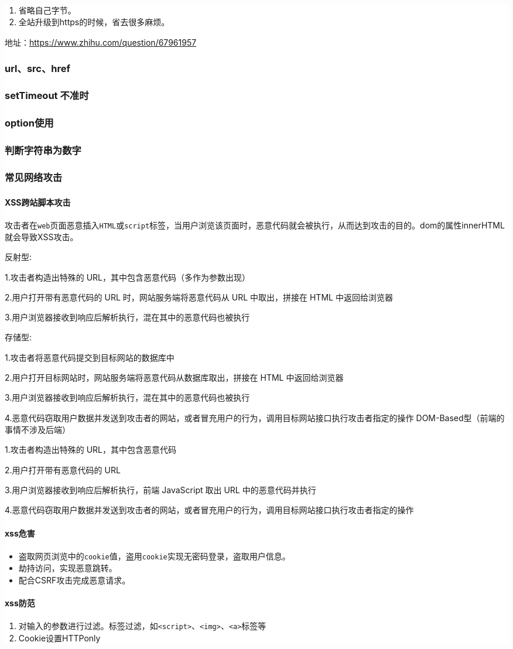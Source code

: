 1. 省略自己字节。
2. 全站升级到https的时候，省去很多麻烦。

地址：https://www.zhihu.com/question/67961957

### url、src、href



### setTimeout 不准时

### option使用

### 判断字符串为数字

### 常见网络攻击

#### XSS跨站脚本攻击

攻击者在`web`页面恶意插入`HTML`或`script`标签，当用户浏览该页面时，恶意代码就会被执行，从而达到攻击的目的。dom的属性innerHTML就会导致XSS攻击。

反射型:

1.攻击者构造出特殊的 URL，其中包含恶意代码（多作为参数出现）

2.用户打开带有恶意代码的 URL 时，网站服务端将恶意代码从 URL 中取出，拼接在 HTML 中返回给浏览器

3.用户浏览器接收到响应后解析执行，混在其中的恶意代码也被执行

存储型:

1.攻击者将恶意代码提交到目标网站的数据库中

2.用户打开目标网站时，网站服务端将恶意代码从数据库取出，拼接在 HTML 中返回给浏览器

3.用户浏览器接收到响应后解析执行，混在其中的恶意代码也被执行

4.恶意代码窃取用户数据并发送到攻击者的网站，或者冒充用户的行为，调用目标网站接口执行攻击者指定的操作
DOM-Based型（前端的事情不涉及后端）

1.攻击者构造出特殊的 URL，其中包含恶意代码

2.用户打开带有恶意代码的 URL

3.用户浏览器接收到响应后解析执行，前端 JavaScript 取出 URL 中的恶意代码并执行

4.恶意代码窃取用户数据并发送到攻击者的网站，或者冒充用户的行为，调用目标网站接口执行攻击者指定的操作

#### xss危害

- 盗取网页浏览中的`cookie`值，盗用`cookie`实现无密码登录，盗取用户信息。
- 劫持访问，实现恶意跳转。
- 配合CSRF攻击完成恶意请求。

#### xss防范

1. 对输入的参数进行过滤。标签过滤，如`<script>`、`<img>`、`<a>`标签等
2. Cookie设置HTTPonly
